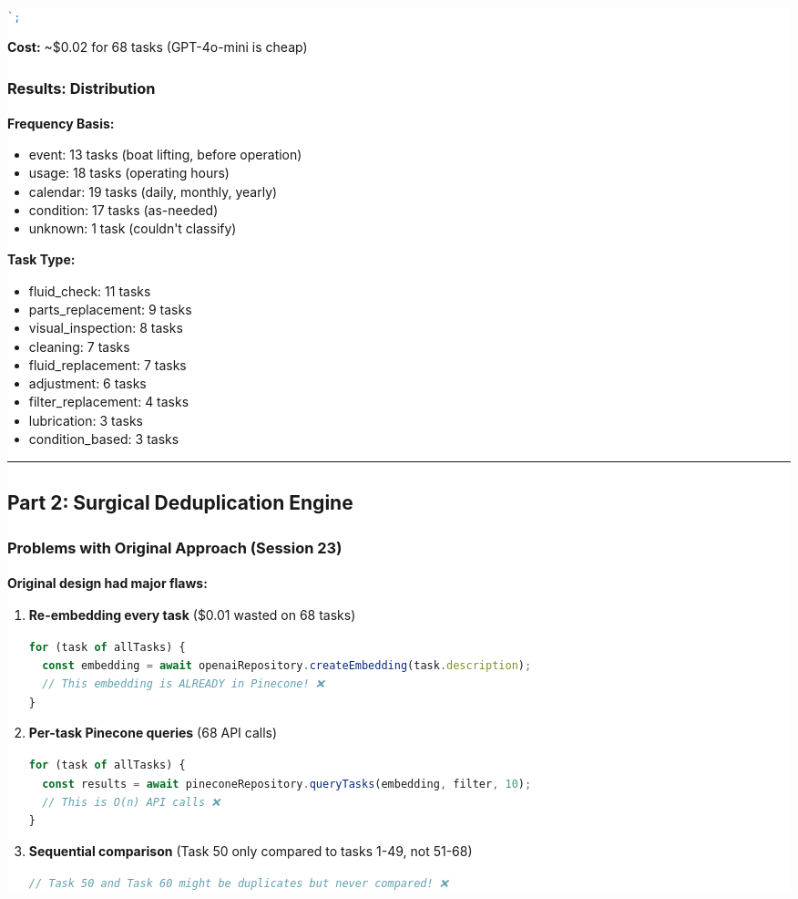 ```javascript
`;
```

**Cost:** ~$0.02 for 68 tasks (GPT-4o-mini is cheap)

### Results: Distribution

**Frequency Basis:**
- event: 13 tasks (boat lifting, before operation)
- usage: 18 tasks (operating hours)
- calendar: 19 tasks (daily, monthly, yearly)
- condition: 17 tasks (as-needed)
- unknown: 1 task (couldn't classify)

**Task Type:**
- fluid_check: 11 tasks
- parts_replacement: 9 tasks
- visual_inspection: 8 tasks
- cleaning: 7 tasks
- fluid_replacement: 7 tasks
- adjustment: 6 tasks
- filter_replacement: 4 tasks
- lubrication: 3 tasks
- condition_based: 3 tasks

---

## Part 2: Surgical Deduplication Engine

### Problems with Original Approach (Session 23)

**Original design had major flaws:**

1. **Re-embedding every task** ($0.01 wasted on 68 tasks)
   ```javascript
   for (task of allTasks) {
     const embedding = await openaiRepository.createEmbedding(task.description);
     // This embedding is ALREADY in Pinecone! ❌
   }
   ```

2. **Per-task Pinecone queries** (68 API calls)
   ```javascript
   for (task of allTasks) {
     const results = await pineconeRepository.queryTasks(embedding, filter, 10);
     // This is O(n) API calls ❌
   }
   ```

3. **Sequential comparison** (Task 50 only compared to tasks 1-49, not 51-68)
   ```javascript
   // Task 50 and Task 60 might be duplicates but never compared! ❌
   ```
